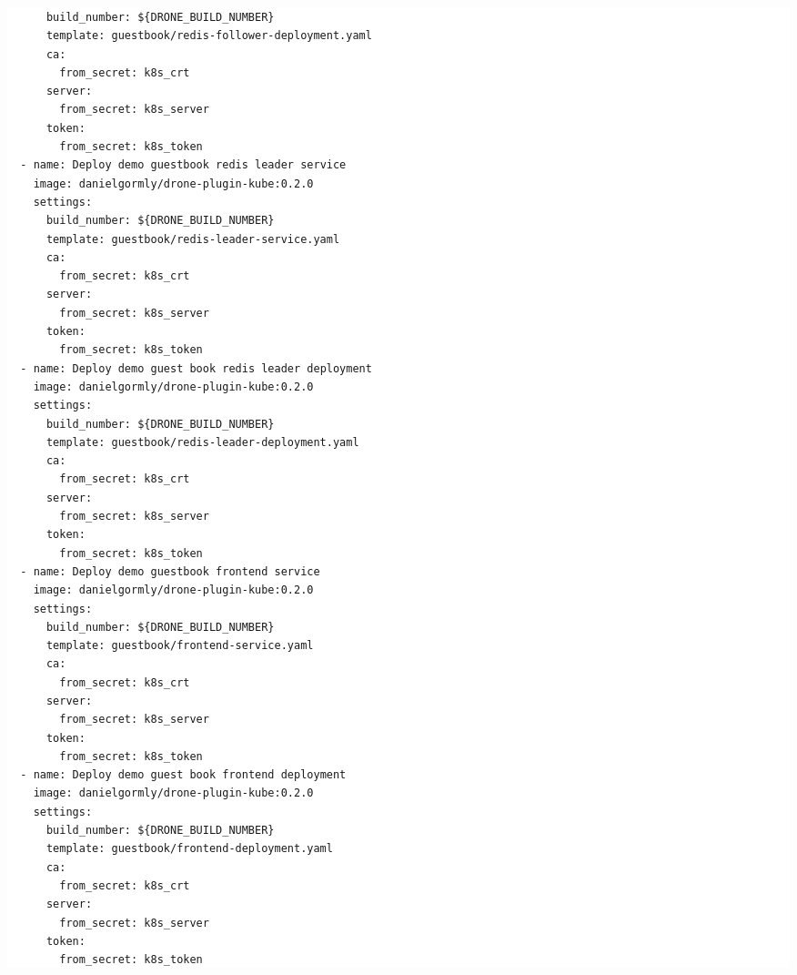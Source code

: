 ```
      build_number: ${DRONE_BUILD_NUMBER}
      template: guestbook/redis-follower-deployment.yaml
      ca:
        from_secret: k8s_crt
      server:
        from_secret: k8s_server
      token:
        from_secret: k8s_token
  - name: Deploy demo guestbook redis leader service
    image: danielgormly/drone-plugin-kube:0.2.0
    settings:
      build_number: ${DRONE_BUILD_NUMBER}
      template: guestbook/redis-leader-service.yaml
      ca:
        from_secret: k8s_crt
      server:
        from_secret: k8s_server
      token:
        from_secret: k8s_token
  - name: Deploy demo guest book redis leader deployment
    image: danielgormly/drone-plugin-kube:0.2.0
    settings:
      build_number: ${DRONE_BUILD_NUMBER}
      template: guestbook/redis-leader-deployment.yaml
      ca:
        from_secret: k8s_crt
      server:
        from_secret: k8s_server
      token:
        from_secret: k8s_token
  - name: Deploy demo guestbook frontend service
    image: danielgormly/drone-plugin-kube:0.2.0
    settings:
      build_number: ${DRONE_BUILD_NUMBER}
      template: guestbook/frontend-service.yaml
      ca:
        from_secret: k8s_crt
      server:
        from_secret: k8s_server
      token:
        from_secret: k8s_token
  - name: Deploy demo guest book frontend deployment
    image: danielgormly/drone-plugin-kube:0.2.0
    settings:
      build_number: ${DRONE_BUILD_NUMBER}
      template: guestbook/frontend-deployment.yaml
      ca:
        from_secret: k8s_crt
      server:
        from_secret: k8s_server
      token:
        from_secret: k8s_token
```
